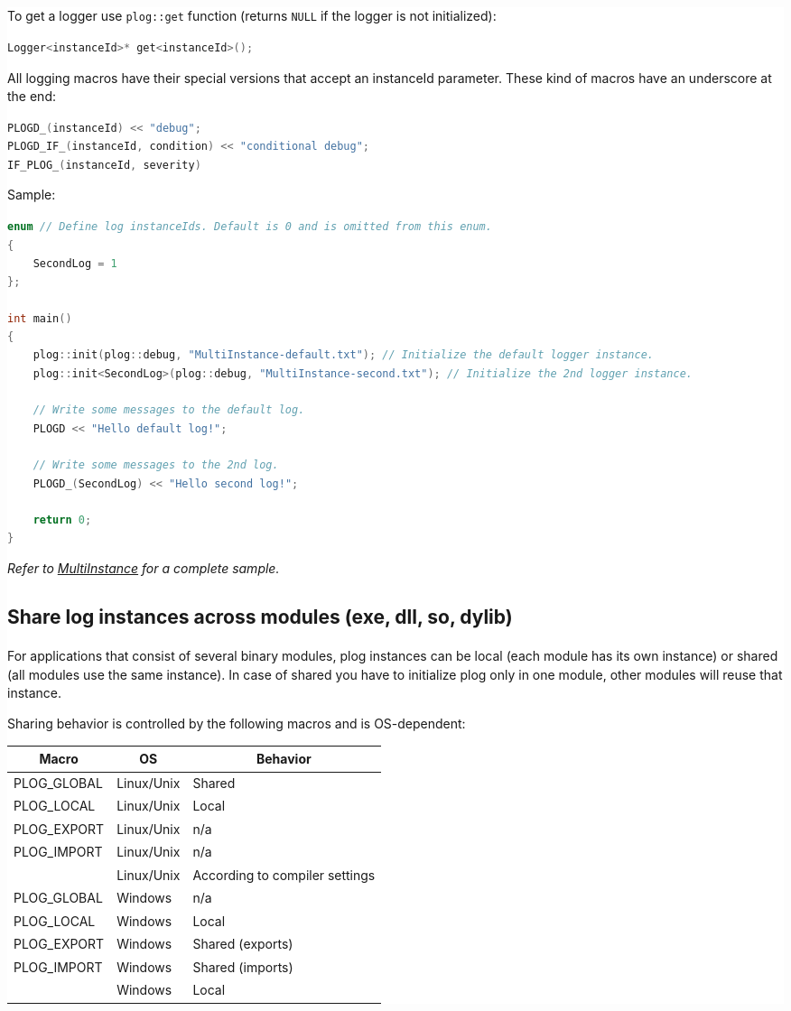 To get a logger use `plog::get` function (returns `NULL` if the logger is not initialized):

```cpp
Logger<instanceId>* get<instanceId>();
```

All logging macros have their special versions that accept an instanceId parameter. These kind of macros have an underscore at the end:

```cpp
PLOGD_(instanceId) << "debug";
PLOGD_IF_(instanceId, condition) << "conditional debug";
IF_PLOG_(instanceId, severity)
```

Sample:

```cpp
enum // Define log instanceIds. Default is 0 and is omitted from this enum.
{
    SecondLog = 1
};

int main()
{
    plog::init(plog::debug, "MultiInstance-default.txt"); // Initialize the default logger instance.
    plog::init<SecondLog>(plog::debug, "MultiInstance-second.txt"); // Initialize the 2nd logger instance.

    // Write some messages to the default log.
    PLOGD << "Hello default log!";

    // Write some messages to the 2nd log.
    PLOGD_(SecondLog) << "Hello second log!";

    return 0;
}
```

*Refer to [MultiInstance](samples/MultiInstance) for a complete sample.*

## Share log instances across modules (exe, dll, so, dylib)
For applications that consist of several binary modules, plog instances can be local (each module has its own instance) or shared (all modules use the same instance). In case of shared you have to initialize plog only in one module, other modules will reuse that instance.

Sharing behavior is controlled by the following macros and is OS-dependent:

|Macro|OS|Behavior|
|--|--|--|
|PLOG_GLOBAL|Linux/Unix|Shared|
|PLOG_LOCAL|Linux/Unix|Local|
|PLOG_EXPORT|Linux/Unix|n/a|
|PLOG_IMPORT|Linux/Unix|n/a|
|<default>|Linux/Unix|According to compiler settings|
|PLOG_GLOBAL|Windows|n/a|
|PLOG_LOCAL|Windows|Local|
|PLOG_EXPORT|Windows|Shared (exports)|
|PLOG_IMPORT|Windows|Shared (imports)|
|<default>|Windows|Local|